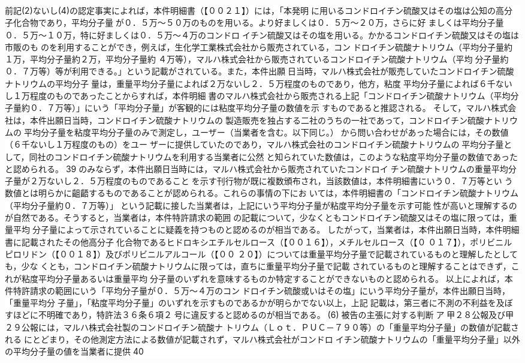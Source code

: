 前記(2)ないし(4)の認定事実によれば，本件明細書（【００２１】）には，「本発明
に用いるコンドロイチン硫酸又はその塩は公知の高分子化合物であり，平均分子量
が０．５万～５０万のものを用いる。より好ましくは０．５万～２０万，さらに好
ましくは平均分子量０．５万～１０万，特に好ましくは０．５万～４万のコンドロ
イチン硫酸又はその塩を用いる。かかるコンドロイチン硫酸又はその塩は市販のも
のを利用することができ，例えば，生化学工業株式会社から販売されている，コン
ドロイチン硫酸ナトリウム（平均分子量約１万，平均分子量約２万，平均分子量約
４万等），マルハ株式会社から販売されているコンドロイチン硫酸ナトリウム（平均
分子量約０．７万等）等が利用できる。」という記載がされている。また，本件出願
日当時，マルハ株式会社が販売していたコンドロイチン硫酸ナトリウムの平均分子
量は，重量平均分子量によれば２万ないし２．５万程度のものであり，他方，粘度
平均分子量によれば６千ないし１万程度のものであったことからすれば，本件明細
書のマルハ株式会社から販売される上記「コンドロイチン硫酸ナトリウム（平均分
子量約０．７万等）」にいう「平均分子量」が客観的には粘度平均分子量の数値を示
すものであると推認される。 
そして，マルハ株式会社は，本件出願日当時，コンドロイチン硫酸ナトリウムの
製造販売を独占する二社のうちの一社であって，コンドロイチン硫酸ナトリウムの
平均分子量を粘度平均分子量のみで測定し，ユーザー（当業者を含む。以下同じ。）
から問い合わせがあった場合には，その数値（６千ないし１万程度のもの）をユー
ザーに提供していたのであり，マルハ株式会社のコンドロイチン硫酸ナトリウムの
平均分子量として，同社のコンドロイチン硫酸ナトリウムを利用する当業者に公然
と知られていた数値は，このような粘度平均分子量の数値であったと認められる。
 39 
のみならず，本件出願日当時には，マルハ株式会社から販売されていたコンドロイ
チン硫酸ナトリウムの重量平均分子量が２万ないし２．５万程度のものであること
を示す刊行物が既に複数頒布され，当該数値は，本件明細書にいう０．７万等とい
う数値とは明らかに齟齬するものであることが認められる。これらの事情の下にお
いては，本件明細書の「コンドロイチン硫酸ナトリウム（平均分子量約０．７万等）」
という記載に接した当業者は，上記にいう平均分子量が粘度平均分子量を示す可能
性が高いと理解するのが自然である。そうすると，当業者は，本件特許請求の範囲
の記載について，少なくともコンドロイチン硫酸又はその塩に限っては，重量平均
分子量によって示されていることに疑義を持つものと認めるのが相当である。 
したがって，当業者は，本件出願日当時，本件明細書に記載されたその他高分子
化合物であるヒドロキシエチルセルロース（【００１６】），メチルセルロース（【０
０１７】），ポリビニルピロリドン（【００１８】）及びポリビニルアルコール（【００
２０】）については重量平均分子量で記載されているものと理解したとしても，少な
くとも，コンドロイチン硫酸ナトリウムに限っては，直ちに重量平均分子量で記載
されているものと理解することはできず，これが粘度平均分子量あるいは重量平均
分子量のいずれを意味するものか特定することができないものと認められる。 
以上によれば，本件特許請求の範囲にいう「平均分子量が０．５万～４万のコン
ドロイチン硫酸或いはその塩」にいう平均分子量が，本件出願日当時，「重量平均分
子量」，「粘度平均分子量」のいずれを示すものであるかが明らかでない以上，上記
記載は，第三者に不測の不利益を及ぼすほどに不明確であり，特許法３６条６項２
号に違反すると認めるのが相当である。 
 (6) 被告の主張に対する判断 
ア 甲２８公報及び甲２９公報には，マルハ株式会社製のコンドロイチン硫酸ナ
トリウム（Ｌｏｔ．ＰＵＣ－７９０等）の「重量平均分子量」の数値が記載される
にとどまり，その他測定方法による数値が記載されず，マルハ株式会社がコンドロ
イチン硫酸ナトリウムの「重量平均分子量」以外の平均分子量の値を当業者に提供
 40 
